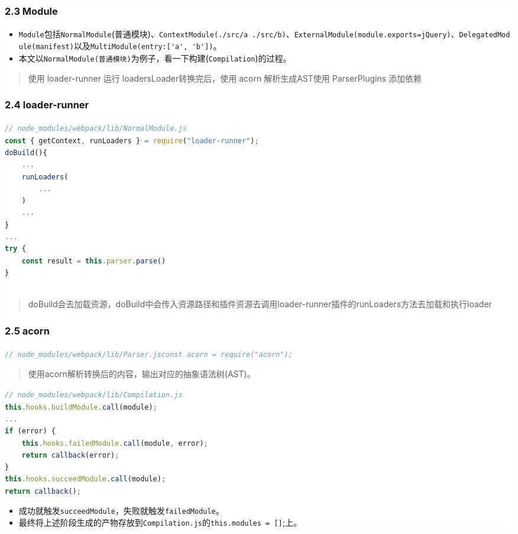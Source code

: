 
### **2.3 Module**

- `Module`包括`NormalModule`(普通模块)、`ContextModule(./src/a ./src/b)`、`ExternalModule(module.exports=jQuery)`、`DelegatedModule(manifest)`以及`MultiModule(entry:['a', 'b'])`。
- 本文以`NormalModule(普通模块)`为例子，看一下构建(`Compilation`)的过程。

> 使用 loader-runner 运行 loadersLoader转换完后，使用 acorn 解析生成AST使用 ParserPlugins 添加依赖
> 

### **2.4 loader-runner**

```jsx
// node_modules/webpack/lib/NormalModule.js
const { getContext, runLoaders } = require("loader-runner");
doBuild(){
    ...
    runLoaders(
        ...
    )
    ...
}
...
try {
    const result = this.parser.parse()
}
 
```

> doBuild会去加载资源，doBuild中会传入资源路径和插件资源去调用loader-runner插件的runLoaders方法去加载和执行loader
> 

### **2.5 acorn**

```jsx
// node_modules/webpack/lib/Parser.jsconst acorn = require("acorn");
```

> 使用acorn解析转换后的内容，输出对应的抽象语法树(AST)。
> 

```jsx
// node_modules/webpack/lib/Compilation.js
this.hooks.buildModule.call(module);
...
if (error) {
    this.hooks.failedModule.call(module, error);
    return callback(error);
}
this.hooks.succeedModule.call(module);
return callback();
```

- 成功就触发`succeedModule`，失败就触发`failedModule`。
- 最终将上述阶段生成的产物存放到`Compilation.js`的`this.modules = []`;上。

